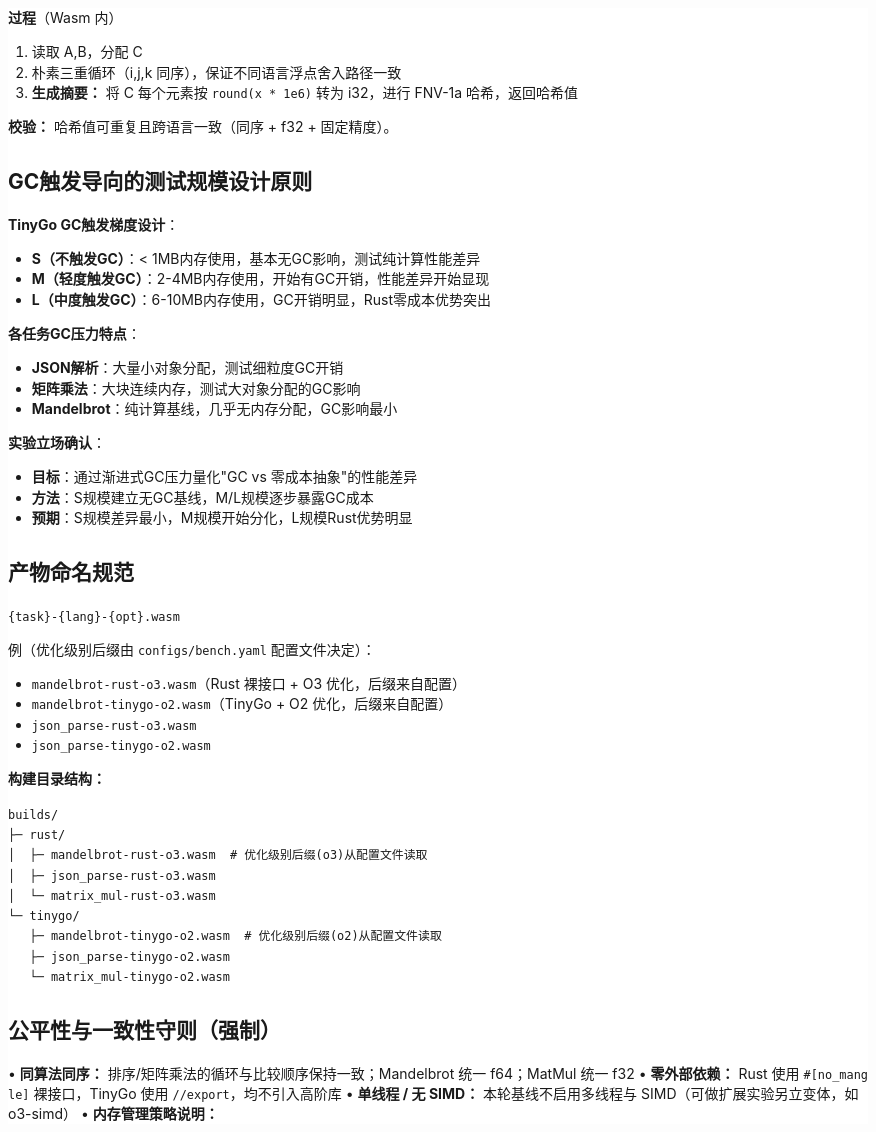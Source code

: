 **过程**（Wasm 内）

1. 读取 A,B，分配 C
2. 朴素三重循环（i,j,k 同序），保证不同语言浮点舍入路径一致
3. **生成摘要：** 将 C 每个元素按 `round(x * 1e6)` 转为 i32，进行 FNV-1a 哈希，返回哈希值

**校验：** 哈希值可重复且跨语言一致（同序 + f32 + 固定精度）。

## GC触发导向的测试规模设计原则

**TinyGo GC触发梯度设计**：

- **S（不触发GC）**：< 1MB内存使用，基本无GC影响，测试纯计算性能差异
- **M（轻度触发GC）**：2-4MB内存使用，开始有GC开销，性能差异开始显现
- **L（中度触发GC）**：6-10MB内存使用，GC开销明显，Rust零成本优势突出

**各任务GC压力特点**：

- **JSON解析**：大量小对象分配，测试细粒度GC开销
- **矩阵乘法**：大块连续内存，测试大对象分配的GC影响
- **Mandelbrot**：纯计算基线，几乎无内存分配，GC影响最小

**实验立场确认**：

- **目标**：通过渐进式GC压力量化"GC vs 零成本抽象"的性能差异
- **方法**：S规模建立无GC基线，M/L规模逐步暴露GC成本
- **预期**：S规模差异最小，M规模开始分化，L规模Rust优势明显

## 产物命名规范

`{task}-{lang}-{opt}.wasm`

例（优化级别后缀由 `configs/bench.yaml` 配置文件决定）：

- `mandelbrot-rust-o3.wasm`（Rust 裸接口 + O3 优化，后缀来自配置）
- `mandelbrot-tinygo-o2.wasm`（TinyGo + O2 优化，后缀来自配置）
- `json_parse-rust-o3.wasm`
- `json_parse-tinygo-o2.wasm`

**构建目录结构：**

```text
builds/
├─ rust/
│  ├─ mandelbrot-rust-o3.wasm  # 优化级别后缀(o3)从配置文件读取
│  ├─ json_parse-rust-o3.wasm
│  └─ matrix_mul-rust-o3.wasm
└─ tinygo/
   ├─ mandelbrot-tinygo-o2.wasm  # 优化级别后缀(o2)从配置文件读取
   ├─ json_parse-tinygo-o2.wasm
   └─ matrix_mul-tinygo-o2.wasm
```

## 公平性与一致性守则（强制）

• **同算法同序：** 排序/矩阵乘法的循环与比较顺序保持一致；Mandelbrot 统一 f64；MatMul 统一 f32
• **零外部依赖：** Rust 使用 `#[no_mangle]` 裸接口，TinyGo 使用 `//export`，均不引入高阶库
• **单线程 / 无 SIMD：** 本轮基线不启用多线程与 SIMD（可做扩展实验另立变体，如 o3-simd）
• **内存管理策略说明：**
